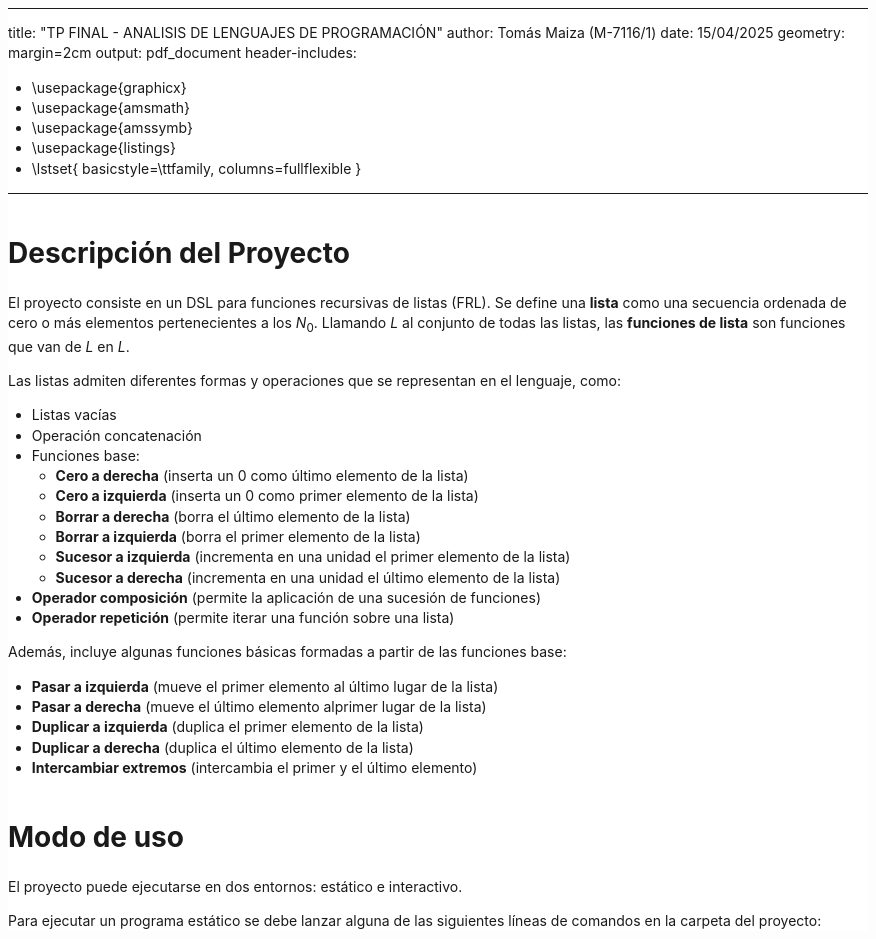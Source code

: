
---
title: "TP FINAL - ANALISIS DE LENGUAJES DE PROGRAMACIÓN"
author: Tomás Maiza (M-7116/1)
date: 15/04/2025
geometry: margin=2cm
output: pdf_document
header-includes:
  - \usepackage{graphicx}
  - \usepackage{amsmath}
  - \usepackage{amssymb}
  - \usepackage{listings}
  - \lstset{
      basicstyle=\ttfamily,
      columns=fullflexible
    }
---

# Descripción del Proyecto

El proyecto consiste en un DSL para funciones recursivas de listas (FRL). Se define una **lista** como una secuencia ordenada de cero o más elementos pertenecientes a los $N_0$. Llamando $L$ al conjunto de todas las listas, las **funciones de lista** son funciones que van de $L$ en $L$.

Las listas admiten diferentes formas y operaciones que se representan en el lenguaje, como:

- Listas vacías
- Operación concatenación
- Funciones base: 
  - **Cero a derecha** (inserta un 0 como último elemento de la lista)
  - **Cero a izquierda** (inserta un 0 como primer elemento de la lista)
  - **Borrar a derecha** (borra el último elemento de la lista)
  - **Borrar a izquierda** (borra el primer elemento de la lista)
  - **Sucesor a izquierda** (incrementa en una unidad el primer elemento de la lista)
  - **Sucesor a derecha** (incrementa en una unidad el último elemento de la lista)
- **Operador composición** (permite la aplicación de una sucesión de funciones)
- **Operador repetición** (permite iterar una función sobre una lista)

Además, incluye algunas funciones básicas formadas a partir de las funciones base:

- **Pasar a izquierda** (mueve el primer elemento al último lugar de la lista)
- **Pasar a derecha** (mueve el último elemento alprimer lugar de la lista)
- **Duplicar a izquierda** (duplica el primer elemento de la lista)
- **Duplicar a derecha** (duplica el último elemento de la lista)
- **Intercambiar extremos** (intercambia el primer y el último elemento)

# Modo de uso

El proyecto puede ejecutarse en dos entornos: estático e interactivo.

Para ejecutar un programa estático se debe lanzar alguna de las siguientes líneas de comandos en la carpeta del proyecto:
